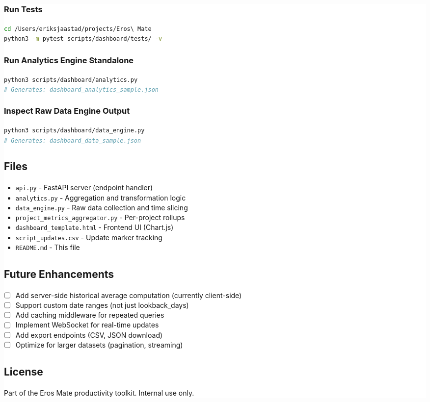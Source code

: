 ### Run Tests
```bash
cd /Users/eriksjaastad/projects/Eros\ Mate
python3 -m pytest scripts/dashboard/tests/ -v
```

### Run Analytics Engine Standalone
```bash
python3 scripts/dashboard/analytics.py
# Generates: dashboard_analytics_sample.json
```

### Inspect Raw Data Engine Output
```bash
python3 scripts/dashboard/data_engine.py
# Generates: dashboard_data_sample.json
```

## Files

- `api.py` - FastAPI server (endpoint handler)
- `analytics.py` - Aggregation and transformation logic
- `data_engine.py` - Raw data collection and time slicing
- `project_metrics_aggregator.py` - Per-project rollups
- `dashboard_template.html` - Frontend UI (Chart.js)
- `script_updates.csv` - Update marker tracking
- `README.md` - This file

## Future Enhancements

- [ ] Add server-side historical average computation (currently client-side)
- [ ] Support custom date ranges (not just lookback_days)
- [ ] Add caching middleware for repeated queries
- [ ] Implement WebSocket for real-time updates
- [ ] Add export endpoints (CSV, JSON download)
- [ ] Optimize for larger datasets (pagination, streaming)

## License

Part of the Eros Mate productivity toolkit. Internal use only.


